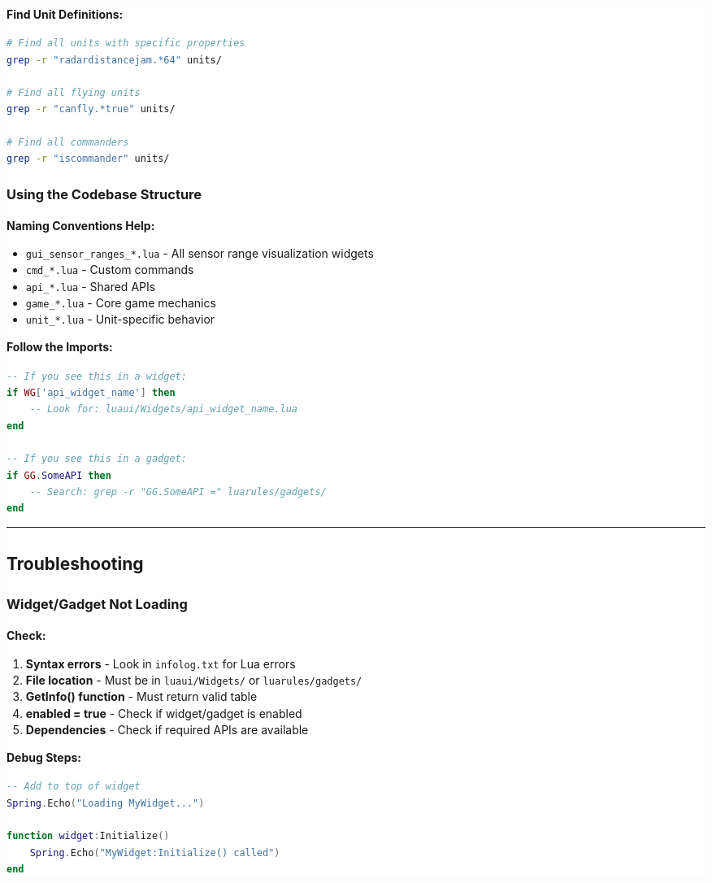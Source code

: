 **Find Unit Definitions:**
```bash
# Find all units with specific properties
grep -r "radardistancejam.*64" units/

# Find all flying units
grep -r "canfly.*true" units/

# Find all commanders
grep -r "iscommander" units/
```

### Using the Codebase Structure

**Naming Conventions Help:**
- `gui_sensor_ranges_*.lua` - All sensor range visualization widgets
- `cmd_*.lua` - Custom commands
- `api_*.lua` - Shared APIs
- `game_*.lua` - Core game mechanics
- `unit_*.lua` - Unit-specific behavior

**Follow the Imports:**
```lua
-- If you see this in a widget:
if WG['api_widget_name'] then
    -- Look for: luaui/Widgets/api_widget_name.lua
end

-- If you see this in a gadget:
if GG.SomeAPI then
    -- Search: grep -r "GG.SomeAPI =" luarules/gadgets/
end
```

---

## Troubleshooting

### Widget/Gadget Not Loading

**Check:**
1. **Syntax errors** - Look in `infolog.txt` for Lua errors
2. **File location** - Must be in `luaui/Widgets/` or `luarules/gadgets/`
3. **GetInfo() function** - Must return valid table
4. **enabled = true** - Check if widget/gadget is enabled
5. **Dependencies** - Check if required APIs are available

**Debug Steps:**
```lua
-- Add to top of widget
Spring.Echo("Loading MyWidget...")

function widget:Initialize()
    Spring.Echo("MyWidget:Initialize() called")
end
```
